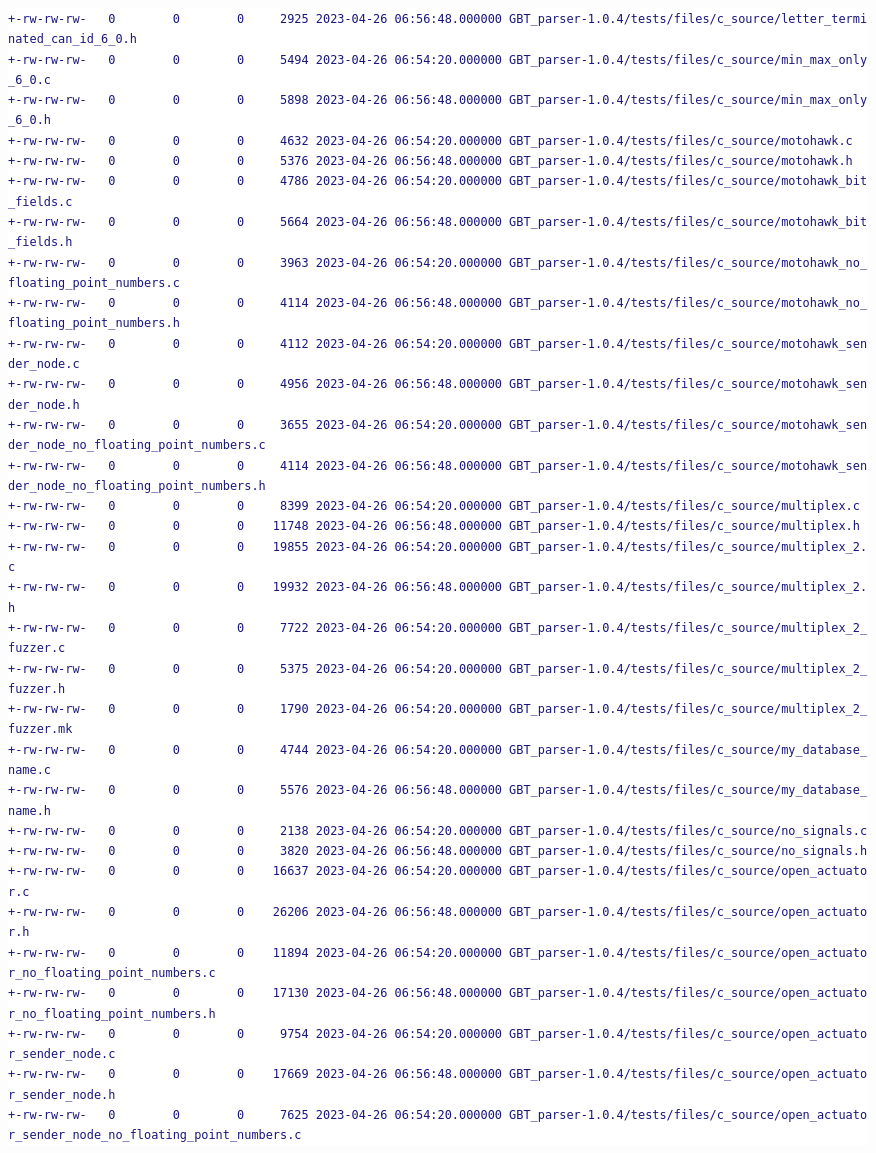 ```diff
+-rw-rw-rw-   0        0        0     2925 2023-04-26 06:56:48.000000 GBT_parser-1.0.4/tests/files/c_source/letter_terminated_can_id_6_0.h
+-rw-rw-rw-   0        0        0     5494 2023-04-26 06:54:20.000000 GBT_parser-1.0.4/tests/files/c_source/min_max_only_6_0.c
+-rw-rw-rw-   0        0        0     5898 2023-04-26 06:56:48.000000 GBT_parser-1.0.4/tests/files/c_source/min_max_only_6_0.h
+-rw-rw-rw-   0        0        0     4632 2023-04-26 06:54:20.000000 GBT_parser-1.0.4/tests/files/c_source/motohawk.c
+-rw-rw-rw-   0        0        0     5376 2023-04-26 06:56:48.000000 GBT_parser-1.0.4/tests/files/c_source/motohawk.h
+-rw-rw-rw-   0        0        0     4786 2023-04-26 06:54:20.000000 GBT_parser-1.0.4/tests/files/c_source/motohawk_bit_fields.c
+-rw-rw-rw-   0        0        0     5664 2023-04-26 06:56:48.000000 GBT_parser-1.0.4/tests/files/c_source/motohawk_bit_fields.h
+-rw-rw-rw-   0        0        0     3963 2023-04-26 06:54:20.000000 GBT_parser-1.0.4/tests/files/c_source/motohawk_no_floating_point_numbers.c
+-rw-rw-rw-   0        0        0     4114 2023-04-26 06:56:48.000000 GBT_parser-1.0.4/tests/files/c_source/motohawk_no_floating_point_numbers.h
+-rw-rw-rw-   0        0        0     4112 2023-04-26 06:54:20.000000 GBT_parser-1.0.4/tests/files/c_source/motohawk_sender_node.c
+-rw-rw-rw-   0        0        0     4956 2023-04-26 06:56:48.000000 GBT_parser-1.0.4/tests/files/c_source/motohawk_sender_node.h
+-rw-rw-rw-   0        0        0     3655 2023-04-26 06:54:20.000000 GBT_parser-1.0.4/tests/files/c_source/motohawk_sender_node_no_floating_point_numbers.c
+-rw-rw-rw-   0        0        0     4114 2023-04-26 06:56:48.000000 GBT_parser-1.0.4/tests/files/c_source/motohawk_sender_node_no_floating_point_numbers.h
+-rw-rw-rw-   0        0        0     8399 2023-04-26 06:54:20.000000 GBT_parser-1.0.4/tests/files/c_source/multiplex.c
+-rw-rw-rw-   0        0        0    11748 2023-04-26 06:56:48.000000 GBT_parser-1.0.4/tests/files/c_source/multiplex.h
+-rw-rw-rw-   0        0        0    19855 2023-04-26 06:54:20.000000 GBT_parser-1.0.4/tests/files/c_source/multiplex_2.c
+-rw-rw-rw-   0        0        0    19932 2023-04-26 06:56:48.000000 GBT_parser-1.0.4/tests/files/c_source/multiplex_2.h
+-rw-rw-rw-   0        0        0     7722 2023-04-26 06:54:20.000000 GBT_parser-1.0.4/tests/files/c_source/multiplex_2_fuzzer.c
+-rw-rw-rw-   0        0        0     5375 2023-04-26 06:54:20.000000 GBT_parser-1.0.4/tests/files/c_source/multiplex_2_fuzzer.h
+-rw-rw-rw-   0        0        0     1790 2023-04-26 06:54:20.000000 GBT_parser-1.0.4/tests/files/c_source/multiplex_2_fuzzer.mk
+-rw-rw-rw-   0        0        0     4744 2023-04-26 06:54:20.000000 GBT_parser-1.0.4/tests/files/c_source/my_database_name.c
+-rw-rw-rw-   0        0        0     5576 2023-04-26 06:56:48.000000 GBT_parser-1.0.4/tests/files/c_source/my_database_name.h
+-rw-rw-rw-   0        0        0     2138 2023-04-26 06:54:20.000000 GBT_parser-1.0.4/tests/files/c_source/no_signals.c
+-rw-rw-rw-   0        0        0     3820 2023-04-26 06:56:48.000000 GBT_parser-1.0.4/tests/files/c_source/no_signals.h
+-rw-rw-rw-   0        0        0    16637 2023-04-26 06:54:20.000000 GBT_parser-1.0.4/tests/files/c_source/open_actuator.c
+-rw-rw-rw-   0        0        0    26206 2023-04-26 06:56:48.000000 GBT_parser-1.0.4/tests/files/c_source/open_actuator.h
+-rw-rw-rw-   0        0        0    11894 2023-04-26 06:54:20.000000 GBT_parser-1.0.4/tests/files/c_source/open_actuator_no_floating_point_numbers.c
+-rw-rw-rw-   0        0        0    17130 2023-04-26 06:56:48.000000 GBT_parser-1.0.4/tests/files/c_source/open_actuator_no_floating_point_numbers.h
+-rw-rw-rw-   0        0        0     9754 2023-04-26 06:54:20.000000 GBT_parser-1.0.4/tests/files/c_source/open_actuator_sender_node.c
+-rw-rw-rw-   0        0        0    17669 2023-04-26 06:56:48.000000 GBT_parser-1.0.4/tests/files/c_source/open_actuator_sender_node.h
+-rw-rw-rw-   0        0        0     7625 2023-04-26 06:54:20.000000 GBT_parser-1.0.4/tests/files/c_source/open_actuator_sender_node_no_floating_point_numbers.c
```